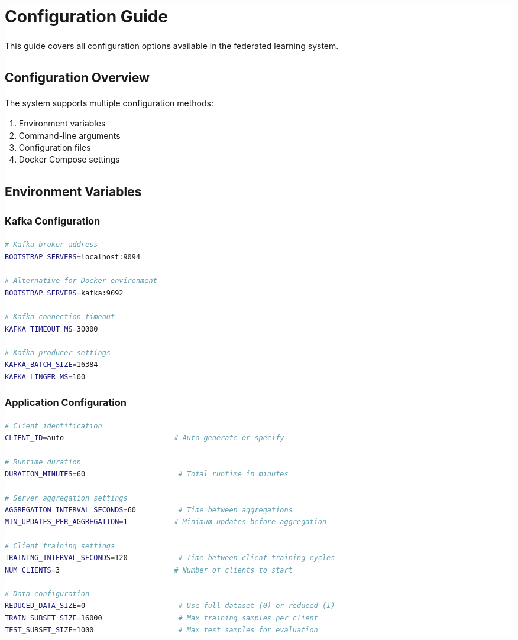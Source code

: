 # Configuration Guide

This guide covers all configuration options available in the federated learning system.

## Configuration Overview

The system supports multiple configuration methods:
1. Environment variables
2. Command-line arguments
3. Configuration files
4. Docker Compose settings

## Environment Variables

### Kafka Configuration

```bash
# Kafka broker address
BOOTSTRAP_SERVERS=localhost:9094

# Alternative for Docker environment
BOOTSTRAP_SERVERS=kafka:9092

# Kafka connection timeout
KAFKA_TIMEOUT_MS=30000

# Kafka producer settings
KAFKA_BATCH_SIZE=16384
KAFKA_LINGER_MS=100
```

### Application Configuration

```bash
# Client identification
CLIENT_ID=auto                          # Auto-generate or specify

# Runtime duration
DURATION_MINUTES=60                      # Total runtime in minutes

# Server aggregation settings
AGGREGATION_INTERVAL_SECONDS=60          # Time between aggregations
MIN_UPDATES_PER_AGGREGATION=1           # Minimum updates before aggregation

# Client training settings
TRAINING_INTERVAL_SECONDS=120            # Time between client training cycles
NUM_CLIENTS=3                           # Number of clients to start

# Data configuration
REDUCED_DATA_SIZE=0                      # Use full dataset (0) or reduced (1)
TRAIN_SUBSET_SIZE=16000                  # Max training samples per client
TEST_SUBSET_SIZE=1000                    # Max test samples for evaluation
```

